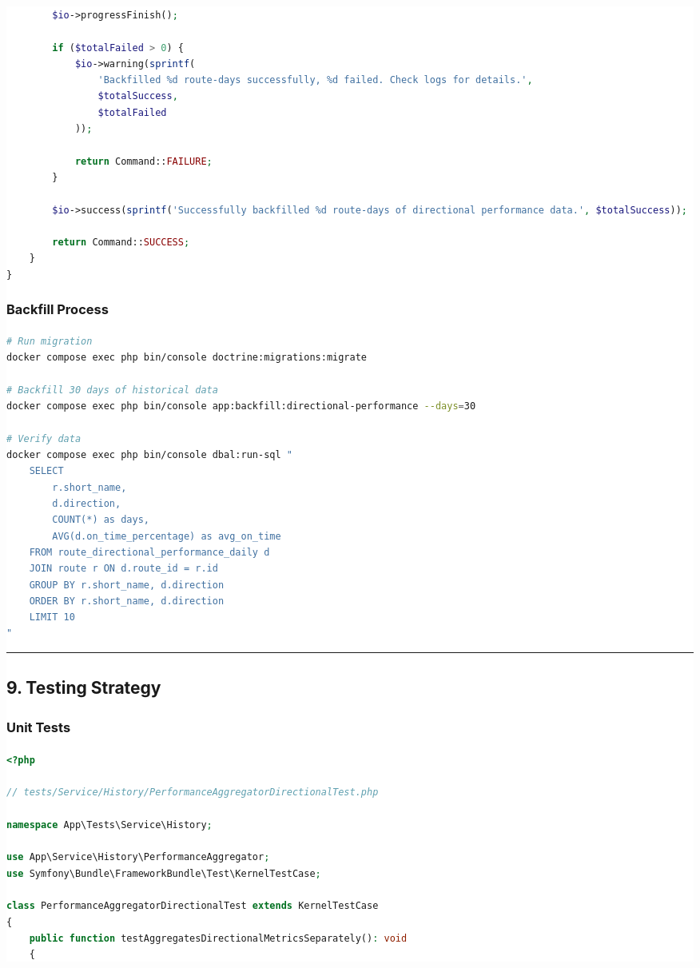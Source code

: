 ```php
        $io->progressFinish();

        if ($totalFailed > 0) {
            $io->warning(sprintf(
                'Backfilled %d route-days successfully, %d failed. Check logs for details.',
                $totalSuccess,
                $totalFailed
            ));

            return Command::FAILURE;
        }

        $io->success(sprintf('Successfully backfilled %d route-days of directional performance data.', $totalSuccess));

        return Command::SUCCESS;
    }
}
```

### Backfill Process

```bash
# Run migration
docker compose exec php bin/console doctrine:migrations:migrate

# Backfill 30 days of historical data
docker compose exec php bin/console app:backfill:directional-performance --days=30

# Verify data
docker compose exec php bin/console dbal:run-sql "
    SELECT
        r.short_name,
        d.direction,
        COUNT(*) as days,
        AVG(d.on_time_percentage) as avg_on_time
    FROM route_directional_performance_daily d
    JOIN route r ON d.route_id = r.id
    GROUP BY r.short_name, d.direction
    ORDER BY r.short_name, d.direction
    LIMIT 10
"
```

---

## 9. Testing Strategy

### Unit Tests

```php
<?php

// tests/Service/History/PerformanceAggregatorDirectionalTest.php

namespace App\Tests\Service\History;

use App\Service\History\PerformanceAggregator;
use Symfony\Bundle\FrameworkBundle\Test\KernelTestCase;

class PerformanceAggregatorDirectionalTest extends KernelTestCase
{
    public function testAggregatesDirectionalMetricsSeparately(): void
    {
```